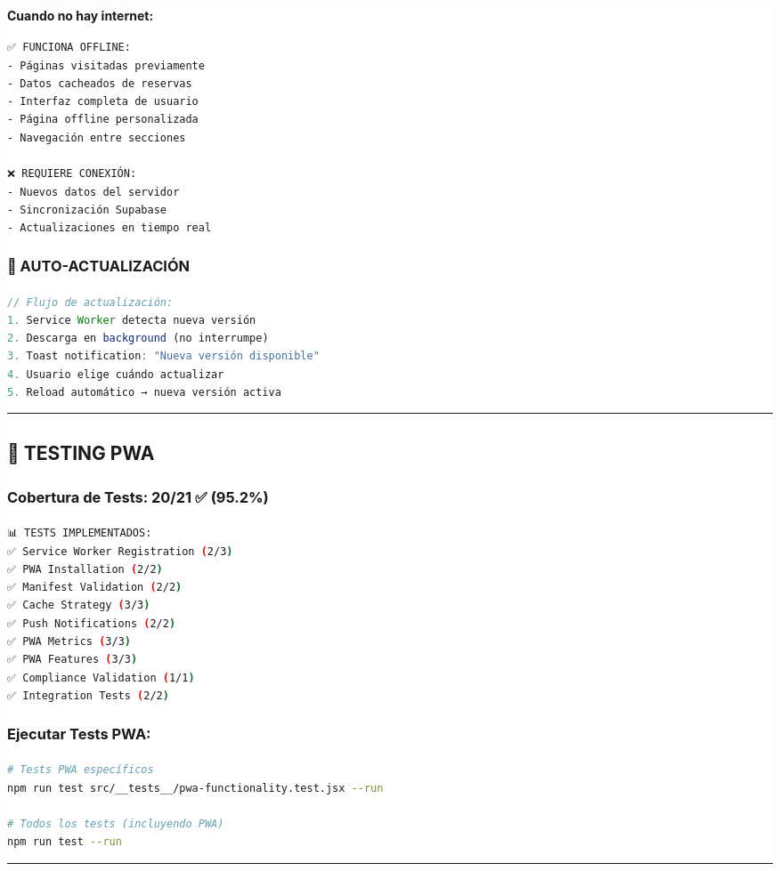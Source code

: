 **Cuando no hay internet:**

```bash
✅ FUNCIONA OFFLINE:
- Páginas visitadas previamente
- Datos cacheados de reservas
- Interfaz completa de usuario
- Página offline personalizada
- Navegación entre secciones

❌ REQUIERE CONEXIÓN:
- Nuevos datos del servidor
- Sincronización Supabase
- Actualizaciones en tiempo real
```

### **🔄 AUTO-ACTUALIZACIÓN**

```javascript
// Flujo de actualización:
1. Service Worker detecta nueva versión
2. Descarga en background (no interrumpe)
3. Toast notification: "Nueva versión disponible"
4. Usuario elige cuándo actualizar
5. Reload automático → nueva versión activa
```

---

## 🧪 **TESTING PWA**

### **Cobertura de Tests:** 20/21 ✅ (95.2%)

```bash
📊 TESTS IMPLEMENTADOS:
✅ Service Worker Registration (2/3)
✅ PWA Installation (2/2)
✅ Manifest Validation (2/2)
✅ Cache Strategy (3/3)
✅ Push Notifications (2/2)
✅ PWA Metrics (3/3)
✅ PWA Features (3/3)
✅ Compliance Validation (1/1)
✅ Integration Tests (2/2)
```

### **Ejecutar Tests PWA:**

```bash
# Tests PWA específicos
npm run test src/__tests__/pwa-functionality.test.jsx --run

# Todos los tests (incluyendo PWA)
npm run test --run
```

---